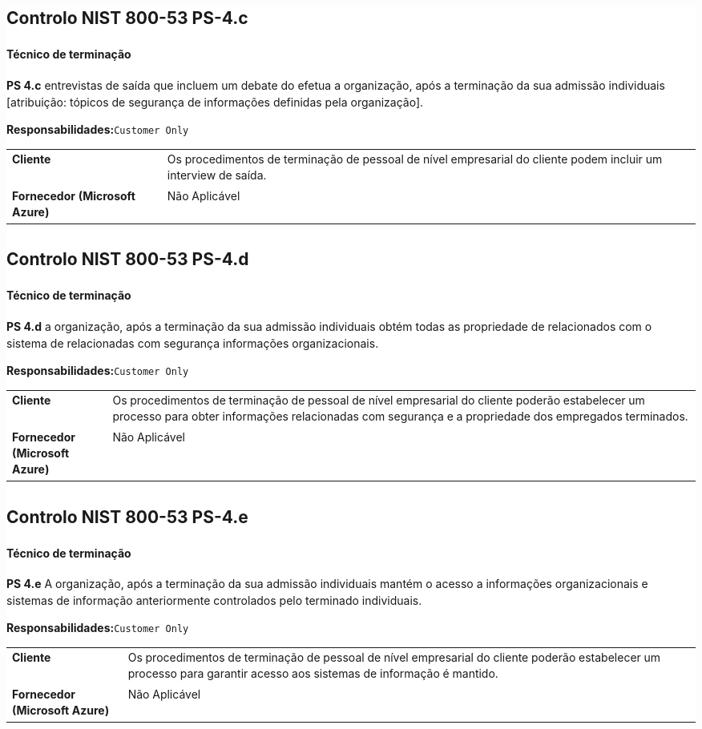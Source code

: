 
 ## <a name="nist-800-53-control-ps-4c"></a>Controlo NIST 800-53 PS-4.c

#### <a name="personnel-termination"></a>Técnico de terminação

**PS 4.c** entrevistas de saída que incluem um debate do efetua a organização, após a terminação da sua admissão individuais [atribuição: tópicos de segurança de informações definidas pela organização].

**Responsabilidades:**`Customer Only`

|||
|---|---|
| **Cliente** | Os procedimentos de terminação de pessoal de nível empresarial do cliente podem incluir um interview de saída. |
| **Fornecedor (Microsoft Azure)** | Não Aplicável |


 ## <a name="nist-800-53-control-ps-4d"></a>Controlo NIST 800-53 PS-4.d

#### <a name="personnel-termination"></a>Técnico de terminação

**PS 4.d** a organização, após a terminação da sua admissão individuais obtém todas as propriedade de relacionados com o sistema de relacionadas com segurança informações organizacionais.

**Responsabilidades:**`Customer Only`

|||
|---|---|
| **Cliente** | Os procedimentos de terminação de pessoal de nível empresarial do cliente poderão estabelecer um processo para obter informações relacionadas com segurança e a propriedade dos empregados terminados. |
| **Fornecedor (Microsoft Azure)** | Não Aplicável |


 ## <a name="nist-800-53-control-ps-4e"></a>Controlo NIST 800-53 PS-4.e

#### <a name="personnel-termination"></a>Técnico de terminação

**PS 4.e** A organização, após a terminação da sua admissão individuais mantém o acesso a informações organizacionais e sistemas de informação anteriormente controlados pelo terminado individuais.

**Responsabilidades:**`Customer Only`

|||
|---|---|
| **Cliente** | Os procedimentos de terminação de pessoal de nível empresarial do cliente poderão estabelecer um processo para garantir acesso aos sistemas de informação é mantido. |
| **Fornecedor (Microsoft Azure)** | Não Aplicável |
